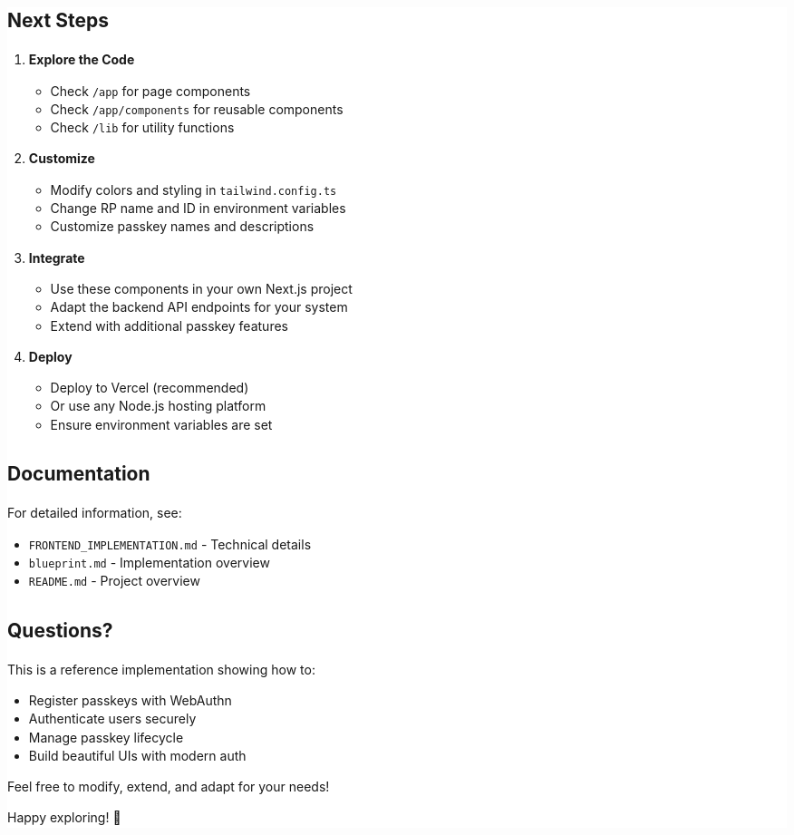 ## Next Steps

1. **Explore the Code**
   - Check `/app` for page components
   - Check `/app/components` for reusable components
   - Check `/lib` for utility functions

2. **Customize**
   - Modify colors and styling in `tailwind.config.ts`
   - Change RP name and ID in environment variables
   - Customize passkey names and descriptions

3. **Integrate**
   - Use these components in your own Next.js project
   - Adapt the backend API endpoints for your system
   - Extend with additional passkey features

4. **Deploy**
   - Deploy to Vercel (recommended)
   - Or use any Node.js hosting platform
   - Ensure environment variables are set

## Documentation

For detailed information, see:
- `FRONTEND_IMPLEMENTATION.md` - Technical details
- `blueprint.md` - Implementation overview
- `README.md` - Project overview

## Questions?

This is a reference implementation showing how to:
- Register passkeys with WebAuthn
- Authenticate users securely
- Manage passkey lifecycle
- Build beautiful UIs with modern auth

Feel free to modify, extend, and adapt for your needs!

Happy exploring! 🚀
